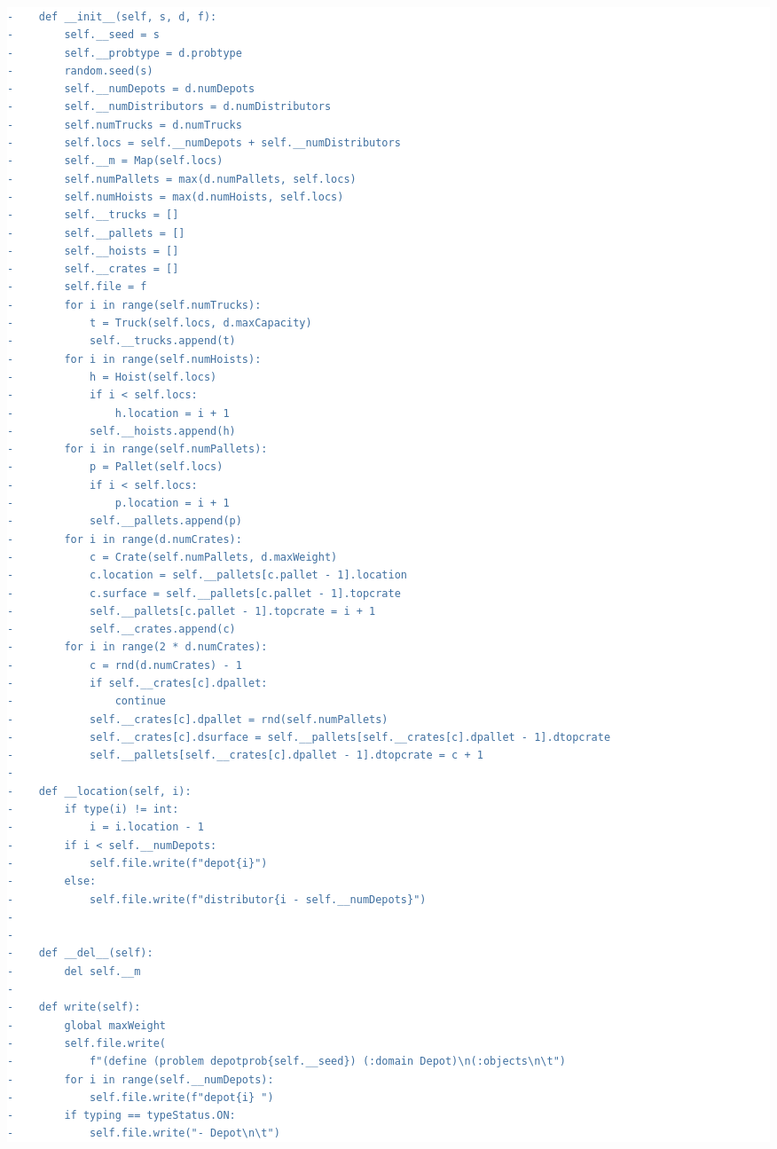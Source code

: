 ```diff
-    def __init__(self, s, d, f):
-        self.__seed = s
-        self.__probtype = d.probtype
-        random.seed(s)
-        self.__numDepots = d.numDepots
-        self.__numDistributors = d.numDistributors
-        self.numTrucks = d.numTrucks
-        self.locs = self.__numDepots + self.__numDistributors
-        self.__m = Map(self.locs)
-        self.numPallets = max(d.numPallets, self.locs)
-        self.numHoists = max(d.numHoists, self.locs)
-        self.__trucks = []
-        self.__pallets = []
-        self.__hoists = []
-        self.__crates = []
-        self.file = f
-        for i in range(self.numTrucks):
-            t = Truck(self.locs, d.maxCapacity)
-            self.__trucks.append(t)
-        for i in range(self.numHoists):
-            h = Hoist(self.locs)
-            if i < self.locs:
-                h.location = i + 1
-            self.__hoists.append(h)
-        for i in range(self.numPallets):
-            p = Pallet(self.locs)
-            if i < self.locs:
-                p.location = i + 1
-            self.__pallets.append(p)
-        for i in range(d.numCrates):
-            c = Crate(self.numPallets, d.maxWeight)
-            c.location = self.__pallets[c.pallet - 1].location
-            c.surface = self.__pallets[c.pallet - 1].topcrate
-            self.__pallets[c.pallet - 1].topcrate = i + 1
-            self.__crates.append(c)
-        for i in range(2 * d.numCrates):
-            c = rnd(d.numCrates) - 1
-            if self.__crates[c].dpallet:
-                continue
-            self.__crates[c].dpallet = rnd(self.numPallets)
-            self.__crates[c].dsurface = self.__pallets[self.__crates[c].dpallet - 1].dtopcrate
-            self.__pallets[self.__crates[c].dpallet - 1].dtopcrate = c + 1
-
-    def __location(self, i):
-        if type(i) != int:
-            i = i.location - 1
-        if i < self.__numDepots:
-            self.file.write(f"depot{i}")
-        else:
-            self.file.write(f"distributor{i - self.__numDepots}")
-
-
-    def __del__(self):
-        del self.__m
-
-    def write(self):  
-        global maxWeight
-        self.file.write(
-            f"(define (problem depotprob{self.__seed}) (:domain Depot)\n(:objects\n\t")
-        for i in range(self.__numDepots):
-            self.file.write(f"depot{i} ")
-        if typing == typeStatus.ON:
-            self.file.write("- Depot\n\t")
```